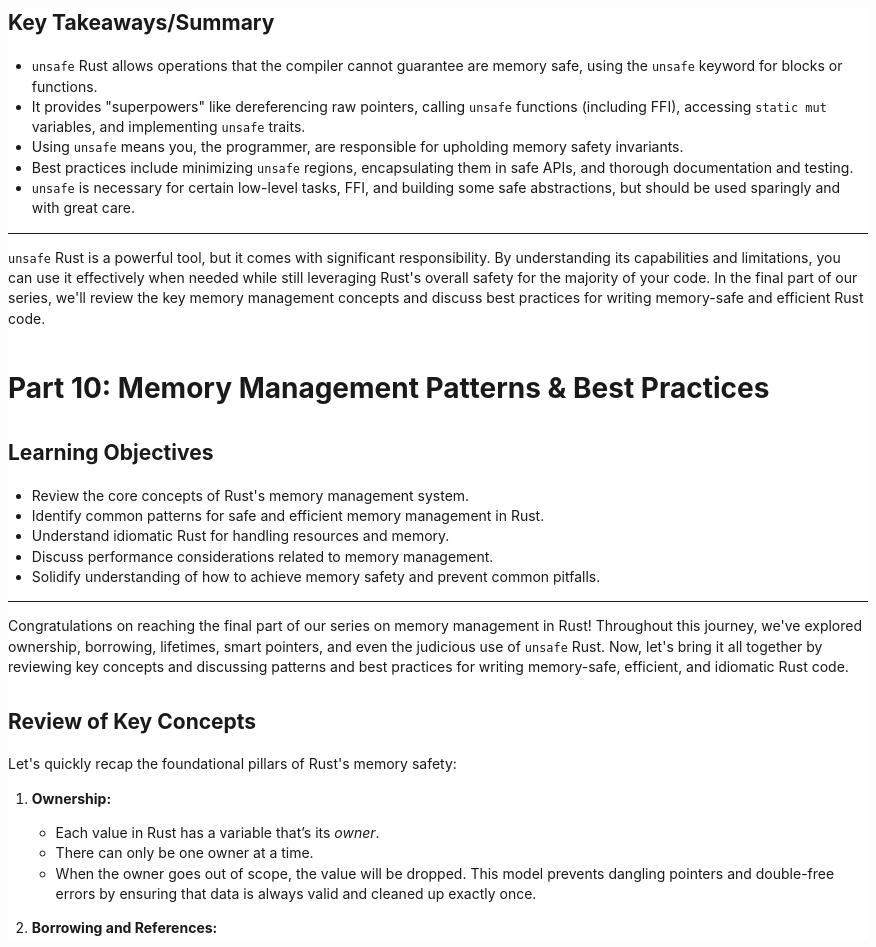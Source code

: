 ## Key Takeaways/Summary

*   `unsafe` Rust allows operations that the compiler cannot guarantee are memory safe, using the `unsafe` keyword for blocks or functions.
*   It provides "superpowers" like dereferencing raw pointers, calling `unsafe` functions (including FFI), accessing `static mut` variables, and implementing `unsafe` traits.
*   Using `unsafe` means you, the programmer, are responsible for upholding memory safety invariants.
*   Best practices include minimizing `unsafe` regions, encapsulating them in safe APIs, and thorough documentation and testing.
*   `unsafe` is necessary for certain low-level tasks, FFI, and building some safe abstractions, but should be used sparingly and with great care.

---

`unsafe` Rust is a powerful tool, but it comes with significant responsibility. By understanding its capabilities and limitations, you can use it effectively when needed while still leveraging Rust's overall safety for the majority of your code. In the final part of our series, we'll review the key memory management concepts and discuss best practices for writing memory-safe and efficient Rust code.


# Part 10: Memory Management Patterns & Best Practices

## Learning Objectives

*   Review the core concepts of Rust's memory management system.
*   Identify common patterns for safe and efficient memory management in Rust.
*   Understand idiomatic Rust for handling resources and memory.
*   Discuss performance considerations related to memory management.
*   Solidify understanding of how to achieve memory safety and prevent common pitfalls.

---

Congratulations on reaching the final part of our series on memory management in Rust! Throughout this journey, we've explored ownership, borrowing, lifetimes, smart pointers, and even the judicious use of `unsafe` Rust. Now, let's bring it all together by reviewing key concepts and discussing patterns and best practices for writing memory-safe, efficient, and idiomatic Rust code.

## Review of Key Concepts

Let's quickly recap the foundational pillars of Rust's memory safety:

1.  **Ownership:**
    *   Each value in Rust has a variable that’s its *owner*.
    *   There can only be one owner at a time.
    *   When the owner goes out of scope, the value will be dropped.
    This model prevents dangling pointers and double-free errors by ensuring that data is always valid and cleaned up exactly once.

2.  **Borrowing and References:**
